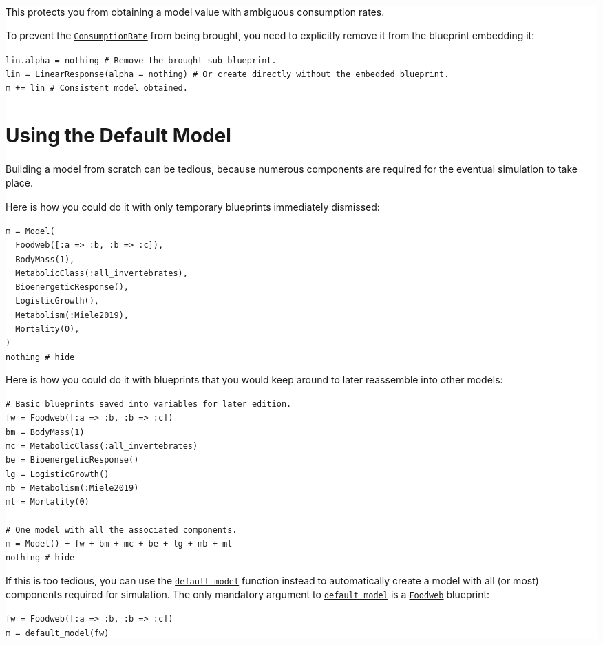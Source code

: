 This protects you from obtaining a model value with ambiguous consumption rates.

To prevent the [`ConsumptionRate`](@ref) from being brought,
you need to explicitly remove it from the blueprint embedding it:
```@example econetd
lin.alpha = nothing # Remove the brought sub-blueprint.
lin = LinearResponse(alpha = nothing) # Or create directly without the embedded blueprint.
m += lin # Consistent model obtained.
```

# Using the Default Model

Building a model from scratch can be tedious,
because numerous components are required
for the eventual simulation to take place.

Here is how you could do it
with only temporary blueprints immediately dismissed:
```@example econetd
m = Model(
  Foodweb([:a => :b, :b => :c]),
  BodyMass(1),
  MetabolicClass(:all_invertebrates),
  BioenergeticResponse(),
  LogisticGrowth(),
  Metabolism(:Miele2019),
  Mortality(0),
)
nothing # hide
```

Here is how you could do it
with blueprints that you would keep around
to later reassemble into other models:
```@example econetd
# Basic blueprints saved into variables for later edition.
fw = Foodweb([:a => :b, :b => :c])
bm = BodyMass(1)
mc = MetabolicClass(:all_invertebrates)
be = BioenergeticResponse()
lg = LogisticGrowth()
mb = Metabolism(:Miele2019)
mt = Mortality(0)

# One model with all the associated components.
m = Model() + fw + bm + mc + be + lg + mb + mt
nothing # hide
```

If this is too tedious,
you can use the [`default_model`](@ref) function instead
to automatically create a model with all (or most) components
required for simulation.
The only mandatory argument to [`default_model`](@ref)
is a [`Foodweb`](@ref) blueprint:
```@example econetd
fw = Foodweb([:a => :b, :b => :c])
m = default_model(fw)
```
